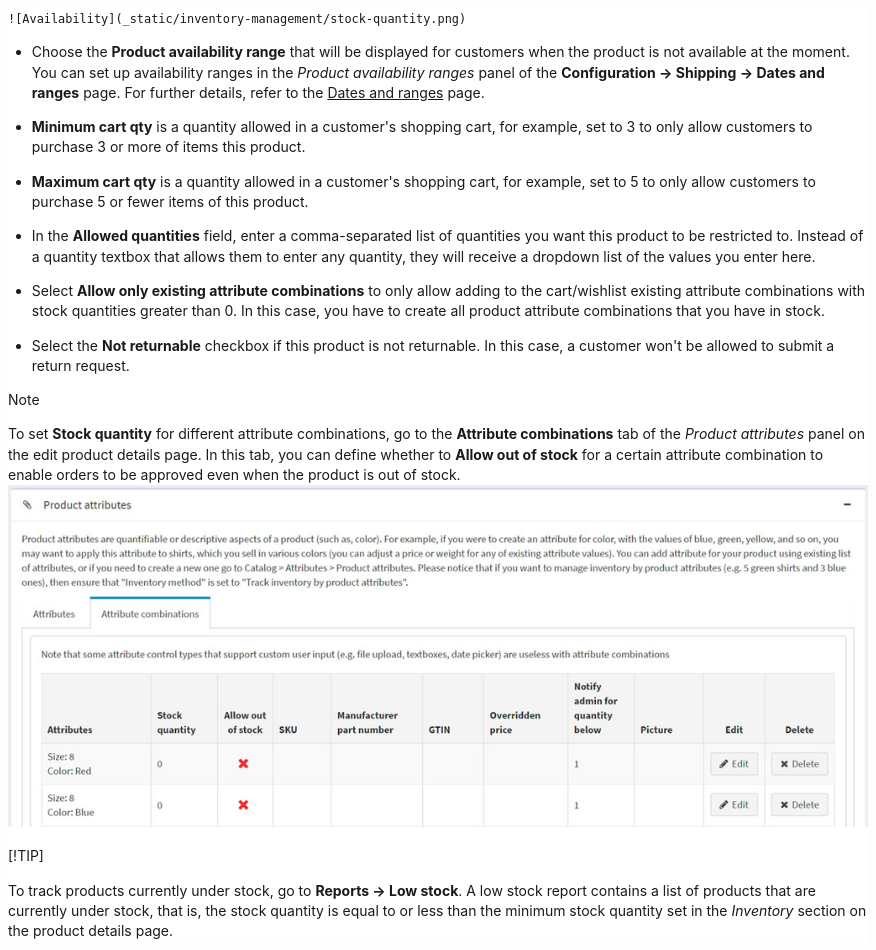     ![Availability](_static/inventory-management/stock-quantity.png)

- Choose the **Product availability range** that will be displayed for customers when the product is not available at the moment. You can set up availability ranges in the *Product availability ranges* panel of the **Configuration → Shipping → Dates and ranges** page. For further details, refer to the [Dates and ranges](xref:en/getting-started/configure-shipping/advanced-configuration/dates-and-ranges) page.

- **Minimum cart qty** is a quantity allowed in a customer's shopping cart, for example, set to 3 to only allow customers to purchase 3 or more of items this product.
- **Maximum cart qty** is a quantity allowed in a customer's shopping cart, for example, set to 5 to only allow customers to purchase 5 or fewer items of this product.
- In the **Allowed quantities** field, enter a comma-separated list of quantities you want this product to be restricted to. Instead of a quantity textbox that allows them to enter any quantity, they will receive a dropdown list of the values you enter here.
- Select **Allow only existing attribute combinations** to only allow adding to the cart/wishlist existing attribute combinations with stock quantities greater than 0. In this case, you have to create all product attribute combinations that you have in stock.
- Select the **Not returnable** checkbox if this product is not returnable. In this case, a customer won't be allowed to submit a return request.

> [!NOTE]
>
> To set **Stock quantity** for different attribute combinations, go to the **Attribute combinations** tab of the *Product attributes* panel on the edit product details page. In this tab, you can define whether to **Allow out of stock** for a certain attribute combination to enable orders to be approved even when the product is out of stock.
  ![Attribute combinations](_static/inventory-management/atribute-combinations.jpg)
>
> [!TIP]
>
> To track products currently under stock, go to **Reports → Low stock**.
> A low stock report contains a list of products that are currently under stock, that is, the stock quantity is equal to or less than the minimum stock quantity set in the *Inventory* section on the product details page.